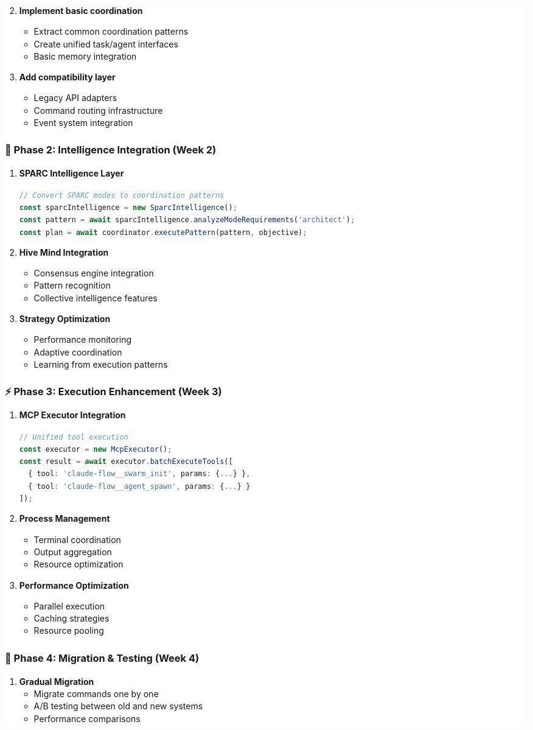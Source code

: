 2. **Implement basic coordination**
   - Extract common coordination patterns
   - Create unified task/agent interfaces
   - Basic memory integration

3. **Add compatibility layer**
   - Legacy API adapters
   - Command routing infrastructure
   - Event system integration

### 🧠 Phase 2: Intelligence Integration (Week 2)

1. **SPARC Intelligence Layer**
   ```typescript
   // Convert SPARC modes to coordination patterns
   const sparcIntelligence = new SparcIntelligence();
   const pattern = await sparcIntelligence.analyzeModeRequirements('architect');
   const plan = await coordinator.executePattern(pattern, objective);
   ```

2. **Hive Mind Integration**
   - Consensus engine integration
   - Pattern recognition
   - Collective intelligence features

3. **Strategy Optimization**
   - Performance monitoring
   - Adaptive coordination
   - Learning from execution patterns

### ⚡ Phase 3: Execution Enhancement (Week 3)

1. **MCP Executor Integration**
   ```typescript
   // Unified tool execution
   const executor = new McpExecutor();
   const result = await executor.batchExecuteTools([
     { tool: 'claude-flow__swarm_init', params: {...} },
     { tool: 'claude-flow__agent_spawn', params: {...} }
   ]);
   ```

2. **Process Management**
   - Terminal coordination
   - Output aggregation
   - Resource optimization

3. **Performance Optimization**
   - Parallel execution
   - Caching strategies
   - Resource pooling

### 🔄 Phase 4: Migration & Testing (Week 4)

1. **Gradual Migration**
   - Migrate commands one by one
   - A/B testing between old and new systems
   - Performance comparisons
